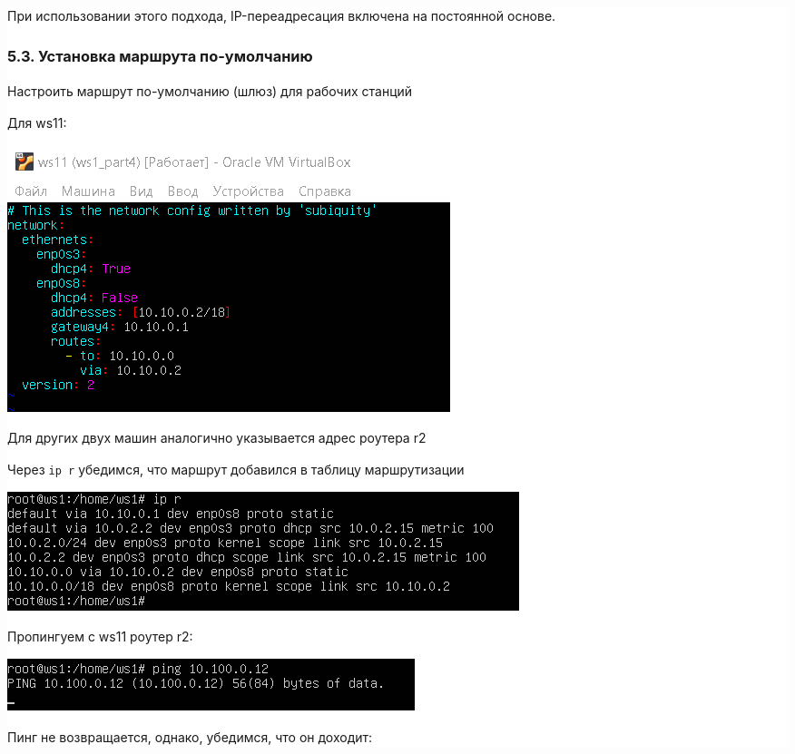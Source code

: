При использовании этого подхода, IP-переадресация включена на постоянной основе.

### 5.3. Установка маршрута по-умолчанию

Настроить маршрут по-умолчанию (шлюз) для рабочих станций

Для ws11:

![img_50.png](images/img_50.png)

Для других двух машин аналогично указывается адрес роутера r2

Через `ip r` убедимся, что маршрут добавился в таблицу маршрутизации

![img_51.png](images/img_51.png)

Пропингуем с ws11 роутер r2:

![img_52.png](images/img_52.png)

Пинг не возвращается, однако, убедимся, что он доходит:
